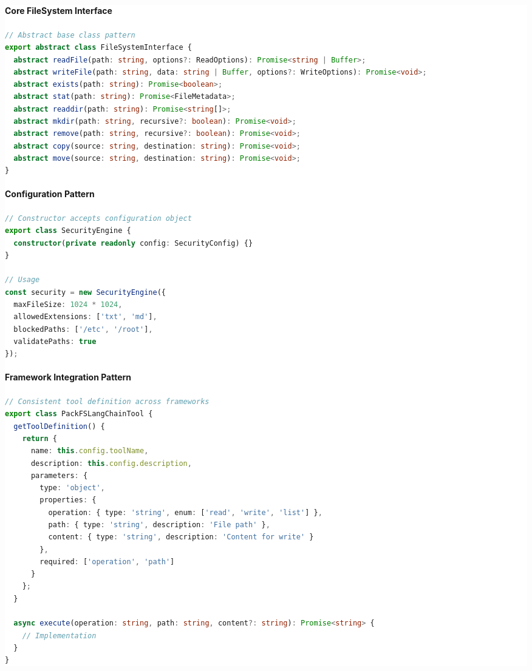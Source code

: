 #### Core FileSystem Interface
```typescript
// Abstract base class pattern
export abstract class FileSystemInterface {
  abstract readFile(path: string, options?: ReadOptions): Promise<string | Buffer>;
  abstract writeFile(path: string, data: string | Buffer, options?: WriteOptions): Promise<void>;
  abstract exists(path: string): Promise<boolean>;
  abstract stat(path: string): Promise<FileMetadata>;
  abstract readdir(path: string): Promise<string[]>;
  abstract mkdir(path: string, recursive?: boolean): Promise<void>;
  abstract remove(path: string, recursive?: boolean): Promise<void>;
  abstract copy(source: string, destination: string): Promise<void>;
  abstract move(source: string, destination: string): Promise<void>;
}
```

#### Configuration Pattern
```typescript
// Constructor accepts configuration object
export class SecurityEngine {
  constructor(private readonly config: SecurityConfig) {}
}

// Usage
const security = new SecurityEngine({
  maxFileSize: 1024 * 1024,
  allowedExtensions: ['txt', 'md'],
  blockedPaths: ['/etc', '/root'],
  validatePaths: true
});
```

#### Framework Integration Pattern
```typescript
// Consistent tool definition across frameworks
export class PackFSLangChainTool {
  getToolDefinition() {
    return {
      name: this.config.toolName,
      description: this.config.description,
      parameters: {
        type: 'object',
        properties: {
          operation: { type: 'string', enum: ['read', 'write', 'list'] },
          path: { type: 'string', description: 'File path' },
          content: { type: 'string', description: 'Content for write' }
        },
        required: ['operation', 'path']
      }
    };
  }
  
  async execute(operation: string, path: string, content?: string): Promise<string> {
    // Implementation
  }
}
```
